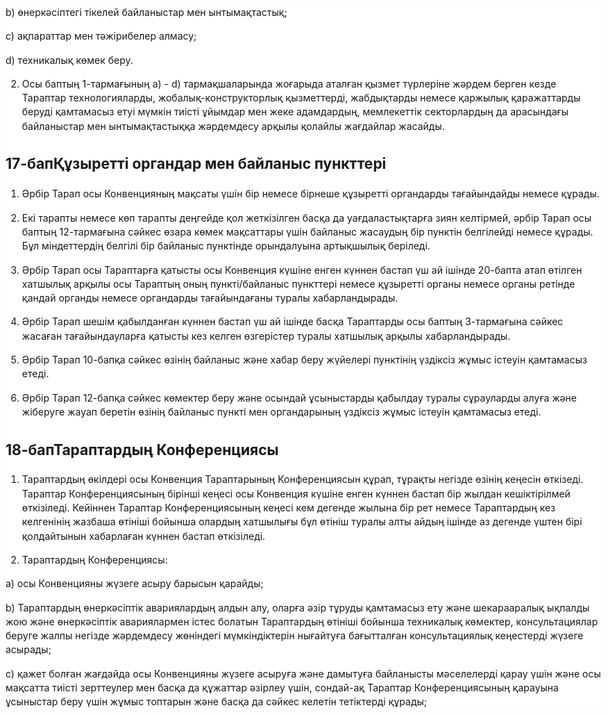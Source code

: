b) өнеркәсiптегi тiкелей байланыстар мен ынтымақтастық;

с) ақпараттар мен тәжiрибелер алмасу;

d) техникалық көмек беру.

2. Осы баптың 1-тармағының а) - d) тармақшаларында жоғарыда аталған қызмет түрлерiне жәрдем берген кезде Тараптар технологияларды, жобалық-конструкторлық қызметтердi, жабдықтарды немесе қаржылық қаражаттарды берудi қамтамасыз етуi мүмкiн тиiстi ұйымдар мен жеке адамдардың, мемлекеттiк секторлардың да арасындағы байланыстар мен ынтымақтастыққа жәрдемдесу арқылы қолайлы жағдайлар жасайды.

## 17-бапҚұзыреттi органдар мен байланыс пункттерi

1. Әрбiр Тарап осы Конвенцияның мақсаты үшiн бiр немесе бiрнеше құзыреттi органдарды тағайындайды немесе құрады.

2. Екi тарапты немесе көп тарапты деңгейде қол жеткiзiлген басқа да уағдаластықтарға зиян келтiрмей, әрбiр Тарап осы баптың 12-тармағына сәйкес өзара көмек мақсаттары үшiн байланыс жасаудың бiр пунктiн белгiлейдi немесе құрады. Бұл мiндеттердің белгiлi бiр байланыс пунктiнде орындалуына артықшылық берiледi.

3. Әрбiр Тарап осы Тараптарға қатысты осы Конвенция күшiне енген күннен бастап үш ай iшiнде 20-бапта атап өтiлген хатшылық арқылы осы Тараптың оның пунктi/байланыс пункттерi немесе құзыреттi органы немесе органы ретiнде қандай органды немесе органдарды тағайындағаны туралы хабарландырады.

4. Әрбiр Тарап шешiм қабылданған күннен бастап үш ай iшiнде басқа Тараптарды осы баптың 3-тармағына сәйкес жасаған тағайындауларға қатысты кез келген өзгерiстер туралы хатшылық арқылы хабарландырады.

5. Әрбiр Тарап 10-бапқа сәйкес өзiнің байланыс және хабар беру жүйелерi пунктінің үздiксiз жұмыс iстеуiн қамтамасыз етедi.

6. Әрбiр Тарап 12-бапқа сәйкес көмектер беру және осындай ұсыныстарды қабылдау туралы сұрауларды алуға және жiберуге жауап беретiн өзiнің байланыс пунктi мен органдарының үздiксiз жұмыс iстеуiн қамтамасыз етедi.

## 18-бапТараптардың Конференциясы

1. Тараптардың өкiлдерi осы Конвенция Тараптарының Конференциясын құрап, тұрақты негiзде өзiнің кеңесiн өткiзедi. Тараптар Конференциясының бiрiншi кеңесi осы Конвенция күшiне енген күннен бастап бiр жылдан кешiктiрiлмей өткiзіледi. Кейiннен Тараптар Конференциясының кеңесi кем дегенде жылына бiр рет немесе Тараптардың кез келгенiнің жазбаша өтiнiшi бойынша олардың хатшылығы бұл өтiнiш туралы алты айдың iшiнде аз дегенде үштен бiрi қолдайтынын хабарлаған күннен бастап өткiзiледi.

2. Тараптардың Конференциясы:

а) осы Конвенцияны жүзеге асыру барысын қарайды;

b) Тараптардың өнеркәсiптiк авариялардың алдын алу, оларға әзiр тұруды қамтамасыз ету және шекарааралық ықпалды жою және өнеркәсiптiк авариялармен iстес болатын Тараптардың өтiнiшi бойынша техникалық көмектер, консультациялар беруге жалпы негiзде жәрдемдесу жөнiндегi мүмкіндiктерiн нығайтуға бағытталған консультациялық кеңестердi жүзеге асырады;

с) қажет болған жағдайда осы Конвенцияны жүзеге асыруға және дамытуға байланысты мәселелердi қарау үшiн және осы мақсатта тиiстi зерттеулер мен басқа да құжаттар әзiрлеу үшiн, сондай-ақ Тараптар Конференциясының қарауына ұсыныстар беру үшiн жұмыс топтарын және басқа да сәйкес келетiн тетiктердi құрады;
